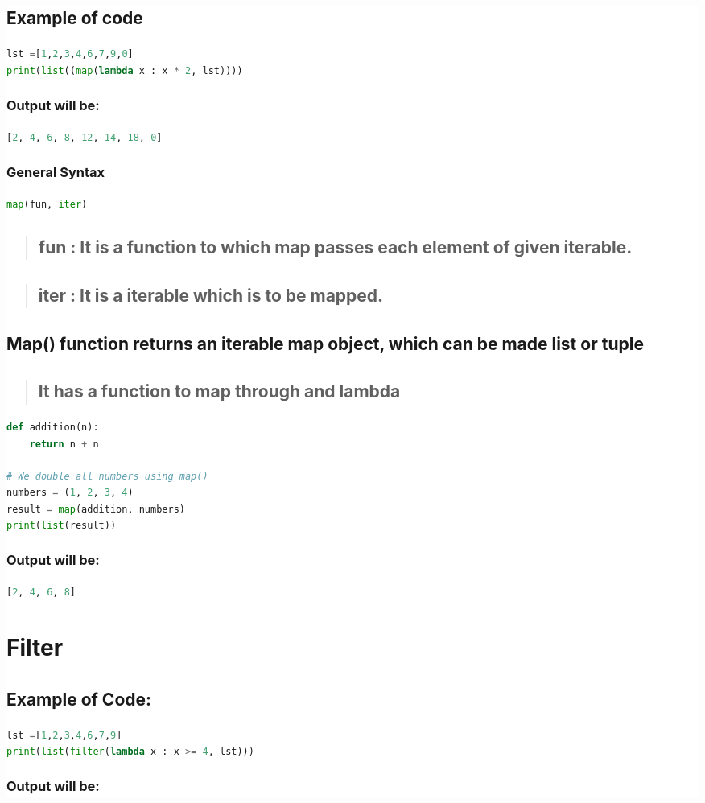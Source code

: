 ## Example of code

```python
lst =[1,2,3,4,6,7,9,0]
print(list((map(lambda x : x * 2, lst))))
```

### Output will be:

```python
[2, 4, 6, 8, 12, 14, 18, 0]
```

### General Syntax

```python
map(fun, iter)
```

> ## fun : It is a function to which map passes each element of given iterable.

> ## iter : It is a iterable which is to be mapped.

## Map() function returns an iterable map object, which can be made list or tuple

> ## It has a function to map through and lambda

```python
def addition(n): 
    return n + n 
  
# We double all numbers using map() 
numbers = (1, 2, 3, 4) 
result = map(addition, numbers) 
print(list(result))
```

### Output will be:

```python
[2, 4, 6, 8]
```

# Filter

## Example of Code:

```python
lst =[1,2,3,4,6,7,9]
print(list(filter(lambda x : x >= 4, lst)))
```

### Output will be:
